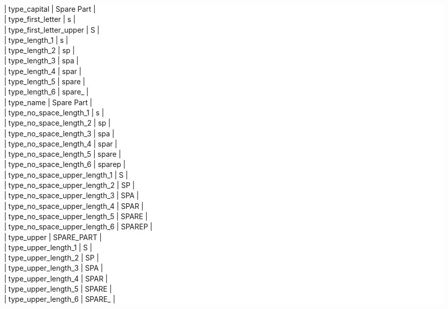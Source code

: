 | type_capital | Spare Part |  
| type_first_letter | s |  
| type_first_letter_upper | S |  
| type_length_1 | s |  
| type_length_2 | sp |  
| type_length_3 | spa |  
| type_length_4 | spar |  
| type_length_5 | spare |  
| type_length_6 | spare_ |  
| type_name | Spare Part |  
| type_no_space_length_1 | s |  
| type_no_space_length_2 | sp |  
| type_no_space_length_3 | spa |  
| type_no_space_length_4 | spar |  
| type_no_space_length_5 | spare |  
| type_no_space_length_6 | sparep |  
| type_no_space_upper_length_1 | S |  
| type_no_space_upper_length_2 | SP |  
| type_no_space_upper_length_3 | SPA |  
| type_no_space_upper_length_4 | SPAR |  
| type_no_space_upper_length_5 | SPARE |  
| type_no_space_upper_length_6 | SPAREP |  
| type_upper | SPARE_PART |  
| type_upper_length_1 | S |  
| type_upper_length_2 | SP |  
| type_upper_length_3 | SPA |  
| type_upper_length_4 | SPAR |  
| type_upper_length_5 | SPARE |  
| type_upper_length_6 | SPARE_ |  
